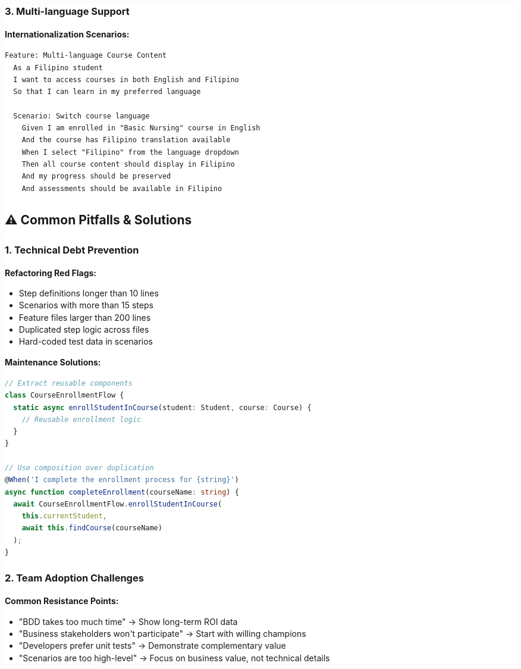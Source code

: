 ### 3. Multi-language Support

**Internationalization Scenarios:**
```gherkin
Feature: Multi-language Course Content
  As a Filipino student
  I want to access courses in both English and Filipino
  So that I can learn in my preferred language

  Scenario: Switch course language
    Given I am enrolled in "Basic Nursing" course in English
    And the course has Filipino translation available
    When I select "Filipino" from the language dropdown
    Then all course content should display in Filipino
    And my progress should be preserved
    And assessments should be available in Filipino
```

## ⚠️ Common Pitfalls & Solutions

### 1. Technical Debt Prevention

**Refactoring Red Flags:**
- Step definitions longer than 10 lines
- Scenarios with more than 15 steps
- Feature files larger than 200 lines
- Duplicated step logic across files
- Hard-coded test data in scenarios

**Maintenance Solutions:**
```typescript
// Extract reusable components
class CourseEnrollmentFlow {
  static async enrollStudentInCourse(student: Student, course: Course) {
    // Reusable enrollment logic
  }
}

// Use composition over duplication
@When('I complete the enrollment process for {string}')
async function completeEnrollment(courseName: string) {
  await CourseEnrollmentFlow.enrollStudentInCourse(
    this.currentStudent, 
    await this.findCourse(courseName)
  );
}
```

### 2. Team Adoption Challenges  

**Common Resistance Points:**
- "BDD takes too much time" → Show long-term ROI data
- "Business stakeholders won't participate" → Start with willing champions
- "Developers prefer unit tests" → Demonstrate complementary value
- "Scenarios are too high-level" → Focus on business value, not technical details
